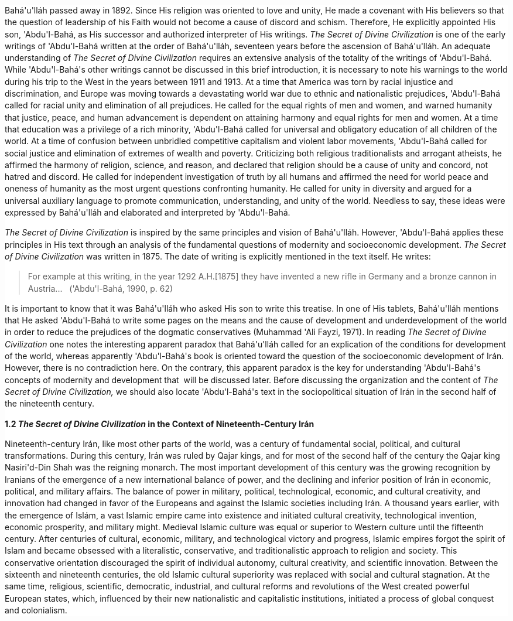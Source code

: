 Bahá'u'lláh passed away in 1892. Since His religion was oriented to love and unity, He made a covenant with His believers so that the question of leadership of his Faith would not become a cause of discord and schism. Therefore, He explicitly appointed His son, 'Abdu'l-Bahá, as His successor and authorized interpreter of His writings. _The Secret of Divine Civilization_ is one of the early writings of 'Abdu'l-Bahá written at the order of Bahá'u'lláh, seventeen years before the ascension of Bahá'u'lláh. An adequate understanding of _The Secret of Divine Civilization_ requires an extensive analysis of the totality of the writings of 'Abdu'l-Bahá. While 'Abdu'l-Bahá's other writings cannot be discussed in this brief introduction, it is necessary to note his warnings to the world during his trip to the West in the years between 1911 and 1913. At a time that America was torn by racial injustice and discrimination, and Europe was moving towards a devastating world war due to ethnic and nationalistic prejudices, 'Abdu'l-Bahá called for racial unity and elimination of all prejudices. He called for the equal rights of men and women, and warned humanity that justice, peace, and human advancement is dependent on attaining harmony and equal rights for men and women. At a time that education was a privilege of a rich minority, 'Abdu'l-Bahá called for universal and obligatory education of all children of the world. At a time of confusion between unbridled competitive capitalism and violent labor movements, 'Abdu'l-Bahá called for social justice and elimination of extremes of wealth and poverty. Criticizing both religious traditionalists and arrogant atheists, he affirmed the harmony of religion, science, and reason, and declared that religion should be a cause of unity and concord, not hatred and discord. He called for independent investigation of truth by all humans and affirmed the need for world peace and oneness of humanity as the most urgent questions confronting humanity. He called for unity in diversity and argued for a universal auxiliary language to promote communication, understanding, and unity of the world. Needless to say, these ideas were expressed by Bahá'u'lláh and elaborated and interpreted by 'Abdu'l-Bahá.

_The Secret of Divine Civilization_ is inspired by the same principles and vision of Bahá'u'lláh. However, 'Abdu'l-Bahá applies these principles in His text through an analysis of the fundamental questions of modernity and socioeconomic development. _The Secret of Divine Civilization_ was written in 1875. The date of writing is explicitly mentioned in the text itself. He writes:

> For example at this writing, in the year 1292 A.H.\[1875\] they have invented a new rifle in Germany and a bronze cannon in Austria...   ('Abdu'l-Bahá, 1990, p. 62)

It is important to know that it was Bahá'u'lláh who asked His son to write this treatise. In one of His tablets, Bahá'u'lláh mentions that He asked 'Abdu'l-Bahá to write some pages on the means and the cause of development and underdevelopment of the world in order to reduce the prejudices of the dogmatic conservatives (Muhammad 'Ali Fayzi, 1971). In reading _The Secret of Divine Civilization_ one notes the interesting apparent paradox that Bahá'u'lláh called for an explication of the conditions for development of the world, whereas apparently 'Abdu'l-Bahá's book is oriented toward the question of the socioeconomic development of Irán. However, there is no contradiction here. On the contrary, this apparent paradox is the key for understanding 'Abdu'l-Bahá's concepts of modernity and development that  will be discussed later. Before discussing the organization and the content of _The Secret of Divine Civilization,_ we should also locate 'Abdu'l-Bahá's text in the sociopolitical situation of Irán in the second half of the nineteenth century.

**1.2 _The Secret of Divine Civilization_ in the Context of Nineteenth-Century Irán**

Nineteenth-century Irán, like most other parts of the world, was a century of fundamental social, political, and cultural transformations. During this century, Irán was ruled by Qajar kings, and for most of the second half of the century the Qajar king Nasiri'd-Din Shah was the reigning monarch. The most important development of this century was the growing recognition by Iranians of the emergence of a new international balance of power, and the declining and inferior position of Irán in economic, political, and military affairs. The balance of power in military, political, technological, economic, and cultural creativity, and innovation had changed in favor of the Europeans and against the Islamic societies including Irán. A thousand years earlier, with the emergence of Islám, a vast Islamic empire came into existence and initiated cultural creativity, technological invention, economic prosperity, and military might. Medieval Islamic culture was equal or superior to Western culture until the fifteenth century. After centuries of cultural, economic, military, and technological victory and progress, Islamic empires forgot the spirit of Islam and became obsessed with a literalistic, conservative, and traditionalistic approach to religion and society. This conservative orientation discouraged the spirit of individual autonomy, cultural creativity, and scientific innovation. Between the sixteenth and nineteenth centuries, the old Islamic cultural superiority was replaced with social and cultural stagnation. At the same time, religious, scientific, democratic, industrial, and cultural reforms and revolutions of the West created powerful European states, which, influenced by their new nationalistic and capitalistic institutions, initiated a process of global conquest and colonialism.
